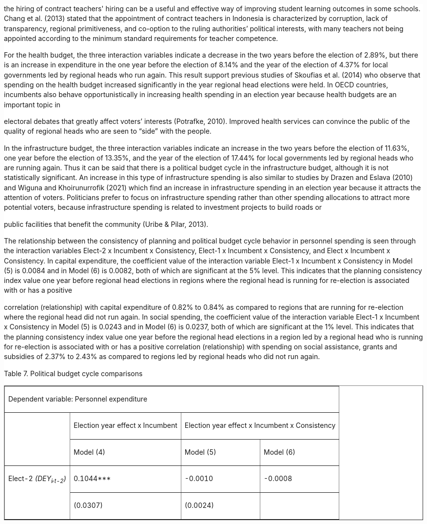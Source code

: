 <p><span class="font12">the hiring of contract teachers' hiring can be a useful and effective way of improving student learning outcomes in some schools. Chang et al. (2013) stated that the appointment of contract teachers in Indonesia is characterized by corruption, lack of transparency, regional primitiveness, and co-option to the ruling authorities’ political interests, with many teachers not being appointed according to the minimum standard requirements for teacher competence.</span></p>
<p><span class="font12">For the health budget, the three interaction variables indicate a decrease in the two years before the election of 2.89%, but there is an increase in expenditure in the one year before the election of 8.14% and the year of the election of 4.37% for local governments led by regional heads who run again. This result support previous studies of Skoufias et al. (2014) who observe that spending on the health budget increased significantly in the year regional head elections were held. In OECD countries, incumbents also behave opportunistically in increasing health spending in an election year because health budgets are an important topic in</span></p>
<p><span class="font12">electoral debates that greatly affect voters’ interests (Potrafke, 2010). Improved health services can convince the public of the quality of regional heads who are seen to “side” with the people.</span></p>
<p><span class="font12">In the infrastructure budget, the three interaction variables indicate an increase in the two years before the election of 11.63%, one year before the election of 13.35%, and the year of the election of 17.44% for local governments led by regional heads who are running again. Thus it can be said that there is a political budget cycle in the infrastructure budget, although it is not statistically significant. An increase in this type of infrastructure spending is also similar to studies by Drazen and Eslava (2010) and Wiguna and Khoirunurrofik (2021) which find an increase in infrastructure spending in an election year because it attracts the attention of voters. Politicians prefer to focus on infrastructure spending rather than other spending allocations to attract more potential voters, because infrastructure spending is related to investment projects to build roads or</span></p>
<p><span class="font12">public facilities that benefit the community (Uribe &amp;&nbsp;Pilar, 2013).</span></p>
<p><span class="font12">The relationship between the consistency of planning and political budget cycle behavior in personnel spending is seen through the interaction variables Elect-2 x Incumbent x Consistency, Elect-1 x Incumbent x Consistency, and Elect x Incumbent x Consistency. In capital expenditure, the coefficient value of the interaction variable Elect-1 x Incumbent x Consistency in Model (5) is 0.0084 and in Model (6) is 0.0082, both of which are significant at the 5% level. This indicates that the planning consistency index value one year before regional head elections in regions where the regional head is running for re-election is associated with or has a positive</span></p>
<p><span class="font12">correlation (relationship) with capital expenditure of 0.82% to 0.84% as compared to regions that are running for re-election where the regional head did not run again. In social spending, the coefficient value of the interaction variable Elect-1 x Incumbent x Consistency in Model (5) is 0.0243 and in Model (6) is 0.0237, both of which are significant at the 1% level. This indicates that the planning consistency index value one year before the regional head elections in a region led by a regional head who is running for re-election is associated with or has a positive correlation (relationship) with spending on social assistance, grants and subsidies of 2.37% to 2.43% as compared to regions led by regional heads who did not run again.</span></p>
<p><span class="font11">Table 7. Political budget cycle comparisons</span></p>
<table border="1">
<tr><td colspan="4" style="vertical-align:bottom;">
<p><span class="font10">Dependent variable: Personnel expenditure</span></p></td></tr>
<tr><td rowspan="2" style="vertical-align:top;"></td><td style="vertical-align:bottom;">
<p><span class="font10">Election year effect x Incumbent</span></p></td><td colspan="2" style="vertical-align:bottom;">
<p><span class="font10">Election year effect x Incumbent x Consistency</span></p></td></tr>
<tr><td style="vertical-align:bottom;">
<p><span class="font10">Model (4)</span></p></td><td style="vertical-align:bottom;">
<p><span class="font10">Model (5)</span></p></td><td style="vertical-align:bottom;">
<p><span class="font10">Model (6)</span></p></td></tr>
<tr><td rowspan="2" style="vertical-align:top;">
<p><span class="font10">Elect-2 </span><span class="font10" style="font-style:italic;">(DEY</span><span class="font7" style="font-style:italic;"><sub>i</sub>,<sub>t-2</sub></span><span class="font10" style="font-style:italic;">)</span></p></td><td style="vertical-align:middle;">
<p><span class="font10">0.1044***</span></p></td><td style="vertical-align:middle;">
<p><span class="font10">-0.0010</span></p></td><td style="vertical-align:middle;">
<p><span class="font10">-0.0008</span></p></td></tr>
<tr><td style="vertical-align:top;">
<p><span class="font10">(0.0307)</span></p></td><td style="vertical-align:top;">
<p><span class="font10">(0.0024)</span></p></td><td style="vertical-align:top;">